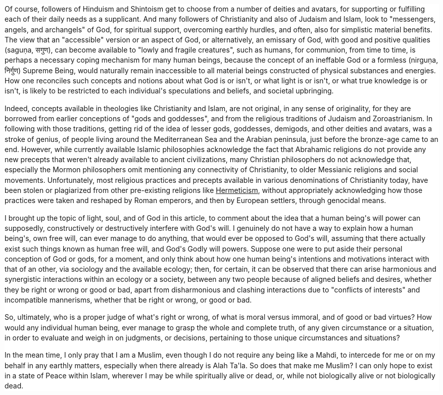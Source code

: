 Of course, followers of Hinduism and Shintoism get to choose from a number of deities and avatars, for supporting or fulfilling each of their daily needs as a supplicant. And many followers of Christianity and also of Judaism and Islam, look to "messengers, angels, and archangels" of God, for spiritual support, overcoming earthly hurdles, and often, also for simplistic material benefits. The view that an "accessible" version or an aspect of God, or alternatively, an emissary of God, with good and positive qualities (saguṇa, सगुण), can become available to "lowly and fragile creatures", such as humans, for communion, from time to time, is perhaps a necessary coping mechanism for many human beings, because the concept of an ineffable God or a formless (nirguṇa, निर्गुण) Supreme Being, would naturally remain inaccessible to all material beings constructed of physical substances and energies. How one reconciles such concepts and notions about what God is or isn't, or what light is or isn't, or what true knowledge is or isn't, is likely to be restricted to each individual's speculations and beliefs, and societal upbringing. 

Indeed, concepts available in theologies like Christianity and Islam, are not original, in any sense of originality, for they are borrowed from earlier conceptions of "gods and goddesses", and from the religious traditions of Judaism and Zoroastrianism. In following with those traditions, getting rid of the idea of lesser gods, goddesses, demigods, and other deities and avatars, was a stroke of genius, of people living around the Mediterranean Sea and the Arabian peninsula, just before the bronze-age came to an end. However, while currently available Islamic philosophies acknowledge the fact that Abrahamic religions do not provide any new precepts that weren't already available to ancient civilizations, many Christian philosophers do not acknowledge that, especially the Mormon philosophers omit mentioning any connectivity of Christianity, to older Messianic religions and social movements. Unfortunately, most religious practices and precepts available in various denominations of Christianity today, have been stolen or plagiarized from other pre-existing religions like [Hermeticism](https://en.wikipedia.org/wiki/Hermeticism), without appropriately acknowledging how those practices were taken and reshaped by Roman emperors, and then by European settlers, through genocidal means. 

I brought up the topic of light, soul, and of God in this article, to comment about the idea that a human being's will power can supposedly, constructively or destructively interfere with God's will. I genuinely do not have a way to explain how a human being's, own free will, can ever manage to do anything, that would ever be opposed to God's will, assuming that there actually exist such things known as human free will, and God's Godly will powers. Suppose one were to put aside their personal conception of God or gods, for a moment, and only think about how one human being's intentions and motivations interact with that of an other, via sociology and the available ecology; then, for certain, it can be observed that there can arise harmonious and synergistic interactions within an ecology or a society, between any two people because of aligned beliefs and desires, whether they be right or wrong or good or bad, apart from disharmonious and clashing interactions due to "conflicts of interests" and incompatible mannerisms, whether that be right or wrong, or good or bad. 

So, ultimately, who is a proper judge of what's right or wrong, of what is moral versus immoral, and of good or bad virtues? How would any individual human being, ever manage to grasp the whole and complete truth, of any given circumstance or a situation, in order to evaluate and weigh in on judgments, or decisions, pertaining to those unique circumstances and situations? 

In the mean time, I only pray that I am a Muslim, even though I do not require any being like a Mahdi, to intercede for me or on my behalf in any earthly matters, especially when there already is Alah Ta'la. So does that make me Muslim? I can only hope to exist in a state of Peace within Islam, wherever I may be while spiritually alive or dead, or, while not biologically alive or not biologically dead. 


[^1]: South Asian philosophical precepts of Asitka and Nastika - https://en.wikipedia.org/wiki/%C4%80stika_and_n%C4%81stika